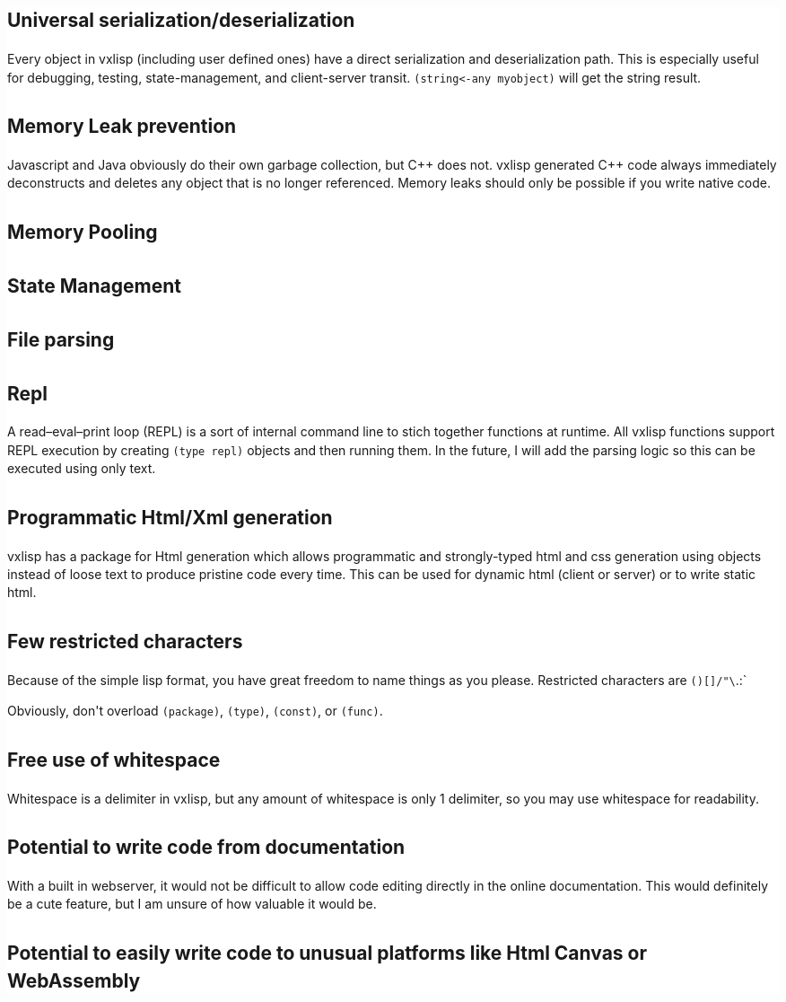## Universal serialization/deserialization

Every object in vxlisp (including user defined ones) have a direct serialization and deserialization path. This is especially useful for debugging, testing, state-management, and client-server transit. `(string<-any myobject)` will get the string result.

## Memory Leak prevention

Javascript and Java obviously do their own garbage collection, but C++ does not. vxlisp generated C++ code always immediately deconstructs and deletes any object that is no longer referenced. Memory leaks should only be possible if you write native code.

## Memory Pooling

## State Management

## File parsing

## Repl

A read–eval–print loop (REPL) is a sort of internal command line to stich together functions at runtime. All vxlisp functions support REPL execution by creating `(type repl)` objects and then running them. In the future, I will add the parsing logic so this can be executed using only text.

## Programmatic Html/Xml generation

vxlisp has a package for Html generation which allows programmatic and strongly-typed html and css generation using objects instead of loose text to produce pristine code every time. This can be used for dynamic html (client or server) or to write static html.

## Few restricted characters

Because of the simple lisp format, you have great freedom to name things as you please. Restricted characters are `()[]/"\`.:`

Obviously, don't overload `(package)`, `(type)`, `(const)`, or `(func)`.

## Free use of whitespace

Whitespace is a delimiter in vxlisp, but any amount of whitespace is only 1 delimiter, so you may use whitespace for readability.

## Potential to write code from documentation

With a built in webserver, it would not be difficult to allow code editing directly in the online documentation. This would definitely be a cute feature, but I am unsure of how valuable it would be.

## Potential to easily write code to unusual platforms like Html Canvas or WebAssembly
